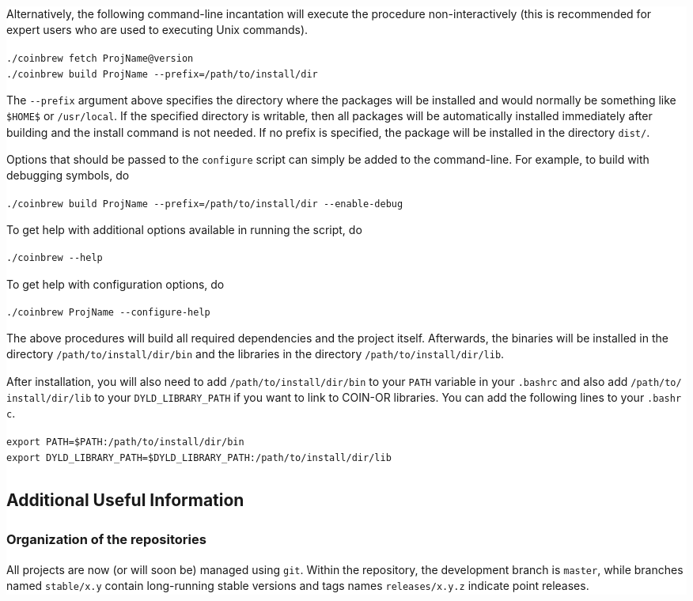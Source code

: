 Alternatively, the following command-line
incantation will execute the procedure non-interactively (this is recommended
for expert users who are used to executing Unix commands).

```
./coinbrew fetch ProjName@version
./coinbrew build ProjName --prefix=/path/to/install/dir
```

The `--prefix` argument above specifies the directory where the packages will
be installed and would normally be something like `$HOME$` or `/usr/local`. If
the specified directory is writable, then all packages will be automatically
installed immediately after building and the install command is not needed. If
no prefix is specified, the package will be installed in the directory
`dist/`.

Options that should be passed to the `configure` script
can simply be added to the command-line. For example, to build
with debugging symbols, do

```
./coinbrew build ProjName --prefix=/path/to/install/dir --enable-debug
```

To get help with additional options available in running the script, do

```
./coinbrew --help
```

To get help with configuration options, do

```
./coinbrew ProjName --configure-help
```

The above procedures will build all required dependencies and the project itself.
Afterwards, the binaries will be installed in the directory `/path/to/install/dir/bin`
and the libraries in the directory `/path/to/install/dir/lib`. 

After installation, you will also need to add `/path/to/install/dir/bin` to your
`PATH` variable in your `.bashrc` and also add `/path/to/install/dir/lib`
to your `DYLD_LIBRARY_PATH` if you want to link to COIN-OR libraries. You can add
the following lines to your `.bashrc`.

```
export PATH=$PATH:/path/to/install/dir/bin
export DYLD_LIBRARY_PATH=$DYLD_LIBRARY_PATH:/path/to/install/dir/lib
```

## Additional Useful Information

### Organization of the repositories

All projects are now (or will soon be) managed using `git`. Within
the repository, the development branch is `master`, while branches named 
`stable/x.y` contain long-running stable versions and tags names
`releases/x.y.z` indicate point releases. 
